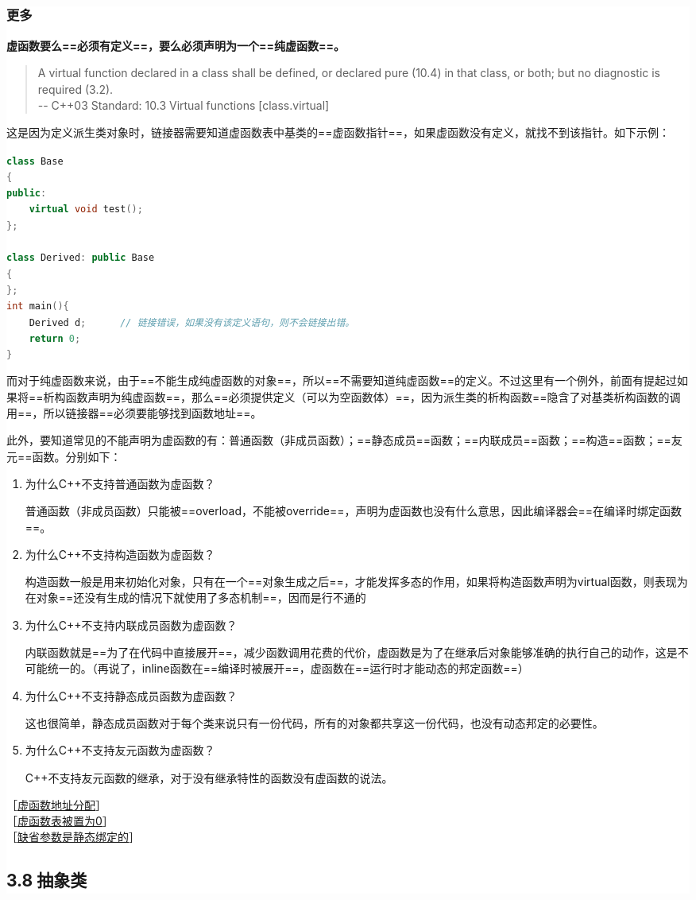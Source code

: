### 更多

**虚函数要么==必须有定义==，要么必须声明为一个==纯虚函数==。**

> A virtual function declared in a class shall be defined, or declared pure (10.4) in that class, or both; but no diagnostic is required (3.2).  
> -- C++03 Standard: 10.3 Virtual functions [class.virtual]

这是因为定义派生类对象时，链接器需要知道虚函数表中基类的==虚函数指针==，如果虚函数没有定义，就找不到该指针。如下示例：

```c++
class Base
{
public:
    virtual void test();
};

class Derived: public Base
{
};
int main(){
    Derived d;      // 链接错误，如果没有该定义语句，则不会链接出错。
    return 0;
}
```

而对于纯虚函数来说，由于==不能生成纯虚函数的对象==，所以==不需要知道纯虚函数==的定义。不过这里有一个例外，前面有提起过如果将==析构函数声明为纯虚函数==，那么==必须提供定义（可以为空函数体）==，因为派生类的析构函数==隐含了对基类析构函数的调用==，所以链接器==必须要能够找到函数地址==。

此外，要知道常见的不能声明为虚函数的有：普通函数（非成员函数）；==静态成员==函数；==内联成员==函数；==构造==函数；==友元==函数。分别如下：

1. 为什么C++不支持普通函数为虚函数？

   普通函数（非成员函数）只能被==overload，不能被override==，声明为虚函数也没有什么意思，因此编译器会==在编译时绑定函数==。

2. 为什么C++不支持构造函数为虚函数？

   构造函数一般是用来初始化对象，只有在一个==对象生成之后==，才能发挥多态的作用，如果将构造函数声明为virtual函数，则表现为在对象==还没有生成的情况下就使用了多态机制==，因而是行不通的

3. 为什么C++不支持内联成员函数为虚函数？

   内联函数就是==为了在代码中直接展开==，减少函数调用花费的代价，虚函数是为了在继承后对象能够准确的执行自己的动作，这是不可能统一的。（再说了，inline函数在==编译时被展开==，虚函数在==运行时才能动态的邦定函数==）

4. 为什么C++不支持静态成员函数为虚函数？

   这也很简单，静态成员函数对于每个类来说只有一份代码，所有的对象都共享这一份代码，也没有动态邦定的必要性。

5. 为什么C++不支持友元函数为虚函数？

   C++不支持友元函数的继承，对于没有继承特性的函数没有虚函数的说法。

［[虚函数地址分配](http://www.nowcoder.com/questionTerminal/d50dbed9a0f44e8092f86927cb7c259f)］  
［[虚函数表被置为0](http://www.nowcoder.com/questionTerminal/97c2bf56369845528a109bec8cfb3556)］  
［[缺省参数是静态绑定的](http://www.nowcoder.com/questionTerminal/e4d5fe27a85d43548171f32b3bc8501a)］  

## 3.8 抽象类
